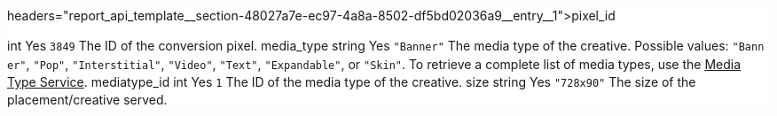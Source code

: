 headers="report_api_template__section-48027a7e-ec97-4a8a-8502-df5bd02036a9__entry__1">pixel_id</td>
<td class="entry colsep-1 rowsep-1"
headers="report_api_template__section-48027a7e-ec97-4a8a-8502-df5bd02036a9__entry__2">int</td>
<td class="entry colsep-1 rowsep-1"
headers="report_api_template__section-48027a7e-ec97-4a8a-8502-df5bd02036a9__entry__3">Yes</td>
<td class="entry colsep-1 rowsep-1"
headers="report_api_template__section-48027a7e-ec97-4a8a-8502-df5bd02036a9__entry__4"><code
class="ph codeph">3849</code></td>
<td class="entry colsep-1 rowsep-1"
headers="report_api_template__section-48027a7e-ec97-4a8a-8502-df5bd02036a9__entry__5">The
ID of the conversion pixel.</td>
</tr>
<tr class="even row">
<td class="entry colsep-1 rowsep-1"
headers="report_api_template__section-48027a7e-ec97-4a8a-8502-df5bd02036a9__entry__1">media_type</td>
<td class="entry colsep-1 rowsep-1"
headers="report_api_template__section-48027a7e-ec97-4a8a-8502-df5bd02036a9__entry__2">string</td>
<td class="entry colsep-1 rowsep-1"
headers="report_api_template__section-48027a7e-ec97-4a8a-8502-df5bd02036a9__entry__3">Yes</td>
<td class="entry colsep-1 rowsep-1"
headers="report_api_template__section-48027a7e-ec97-4a8a-8502-df5bd02036a9__entry__4"><code
class="ph codeph">"Banner"</code></td>
<td class="entry colsep-1 rowsep-1"
headers="report_api_template__section-48027a7e-ec97-4a8a-8502-df5bd02036a9__entry__5">The
media type of the creative. Possible values: <code
class="ph codeph">"Banner"</code>, <code class="ph codeph">"Pop"</code>,
<code class="ph codeph">"Interstitial"</code>, <code
class="ph codeph">"Video"</code>, <code class="ph codeph">"Text"</code>,
<code class="ph codeph">"Expandable"</code>, or <code
class="ph codeph">"Skin"</code>. To retrieve a complete list of media
types, use the <a
href="https://docs.xandr.com/bundle/xandr-api/page/media-type-service.html"
class="xref" target="_blank">Media Type Service</a>.</td>
</tr>
<tr class="odd row">
<td class="entry colsep-1 rowsep-1"
headers="report_api_template__section-48027a7e-ec97-4a8a-8502-df5bd02036a9__entry__1">mediatype_id</td>
<td class="entry colsep-1 rowsep-1"
headers="report_api_template__section-48027a7e-ec97-4a8a-8502-df5bd02036a9__entry__2">int</td>
<td class="entry colsep-1 rowsep-1"
headers="report_api_template__section-48027a7e-ec97-4a8a-8502-df5bd02036a9__entry__3">Yes</td>
<td class="entry colsep-1 rowsep-1"
headers="report_api_template__section-48027a7e-ec97-4a8a-8502-df5bd02036a9__entry__4"><code
class="ph codeph">1</code></td>
<td class="entry colsep-1 rowsep-1"
headers="report_api_template__section-48027a7e-ec97-4a8a-8502-df5bd02036a9__entry__5">The
ID of the media type of the creative.</td>
</tr>
<tr class="even row">
<td class="entry colsep-1 rowsep-1"
headers="report_api_template__section-48027a7e-ec97-4a8a-8502-df5bd02036a9__entry__1">size</td>
<td class="entry colsep-1 rowsep-1"
headers="report_api_template__section-48027a7e-ec97-4a8a-8502-df5bd02036a9__entry__2">string</td>
<td class="entry colsep-1 rowsep-1"
headers="report_api_template__section-48027a7e-ec97-4a8a-8502-df5bd02036a9__entry__3">Yes</td>
<td class="entry colsep-1 rowsep-1"
headers="report_api_template__section-48027a7e-ec97-4a8a-8502-df5bd02036a9__entry__4"><code
class="ph codeph">"728x90"</code></td>
<td class="entry colsep-1 rowsep-1"
headers="report_api_template__section-48027a7e-ec97-4a8a-8502-df5bd02036a9__entry__5">The
size of the placement/creative served.</td>
</tr>